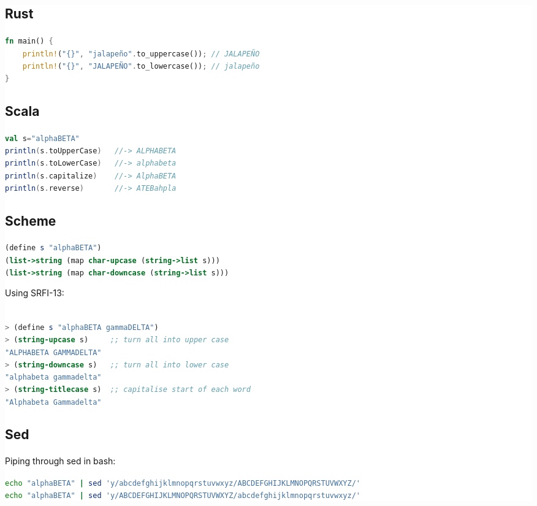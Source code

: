 ## Rust

```rust
fn main() {
    println!("{}", "jalapeño".to_uppercase()); // JALAPEÑO
    println!("{}", "JALAPEÑO".to_lowercase()); // jalapeño
}
```



## Scala


```Scala
val s="alphaBETA"
println(s.toUpperCase)   //-> ALPHABETA
println(s.toLowerCase)   //-> alphabeta
println(s.capitalize)    //-> AlphaBETA
println(s.reverse)       //-> ATEBahpla
```



## Scheme


```scheme
(define s "alphaBETA")
(list->string (map char-upcase (string->list s)))
(list->string (map char-downcase (string->list s)))
```


Using SRFI-13:


```scheme

> (define s "alphaBETA gammaDELTA")
> (string-upcase s)     ;; turn all into upper case
"ALPHABETA GAMMADELTA"
> (string-downcase s)   ;; turn all into lower case
"alphabeta gammadelta"
> (string-titlecase s)  ;; capitalise start of each word
"Alphabeta Gammadelta"

```



## Sed

Piping through sed in bash:


```bash
echo "alphaBETA" | sed 'y/abcdefghijklmnopqrstuvwxyz/ABCDEFGHIJKLMNOPQRSTUVWXYZ/'
echo "alphaBETA" | sed 'y/ABCDEFGHIJKLMNOPQRSTUVWXYZ/abcdefghijklmnopqrstuvwxyz/'
```
